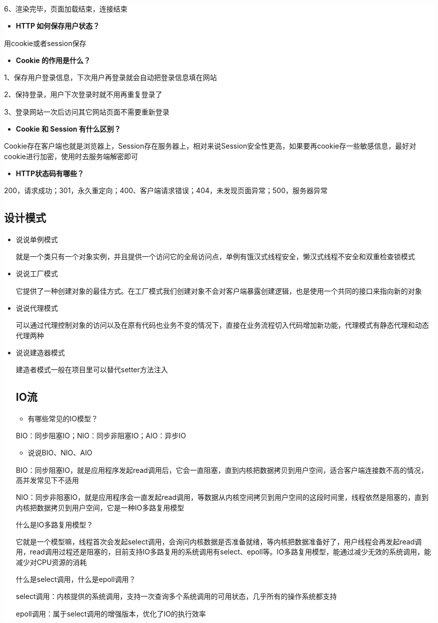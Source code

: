 6、渲染完毕，页面加载结束，连接结束

- **HTTP 如何保存用户状态？**

用cookie或者session保存

- **Cookie 的作用是什么？**

1、保存用户登录信息，下次用户再登录就会自动把登录信息填在网站

2、保持登录，用户下次登录时就不用再重复登录了

3、登录网站一次后访问其它网站页面不需要重新登录

- **Cookie 和 Session 有什么区别？**

Cookie存在客户端也就是浏览器上，Session存在服务器上，相对来说Session安全性更高，如果要再cookie存一些敏感信息，最好对cookie进行加密，使用时去服务端解密即可

- **HTTP状态码有哪些？**

200，请求成功；301，永久重定向；400、客户端请求错误；404，未发现页面异常；500，服务器异常

## 设计模式

- 说说单例模式

  就是一个类只有一个对象实例，并且提供一个访问它的全局访问点，单例有饿汉式线程安全，懒汉式线程不安全和双重检查锁模式

- 说说工厂模式

  它提供了一种创建对象的最佳方式。在工厂模式我们创建对象不会对客户端暴露创建逻辑，也是使用一个共同的接口来指向新的对象

- 说说代理模式

  可以通过代理控制对象的访问以及在原有代码也业务不变的情况下，直接在业务流程切入代码增加新功能，代理模式有静态代理和动态代理两种

- 说说建造器模式

  建造者模式一般在项目里可以替代setter方法注入

  ## IO流

  - 有哪些常见的IO模型？

  BIO：同步阻塞IO；NIO：同步非阻塞IO；AIO：异步IO

  - 说说BIO、NIO、AIO

  BIO：同步阻塞IO，就是应用程序发起read调用后，它会一直阻塞，直到内核把数据拷贝到用户空间，适合客户端连接数不高的情况，高并发常见下不适用

  NIO：同步非阻塞IO，就是应用程序会一直发起read调用，等数据从内核空间拷贝到用户空间的这段时间里，线程依然是阻塞的，直到内核把数据拷贝到用户空间，它是一种IO多路复用模型

  什么是IO多路复用模型？

  它就是一个模型嘛，线程首次会发起select调用，会询问内核数据是否准备就绪，等内核把数据准备好了，用户线程会再发起read调用，read调用过程还是阻塞的，目前支持IO多路复用的系统调用有select、epoll等。IO多路复用模型，能通过减少无效的系统调用，能减少对CPU资源的消耗

  什么是select调用，什么是epoll调用？

  select调用：内核提供的系统调用，支持一次查询多个系统调用的可用状态，几乎所有的操作系统都支持

  epoll调用：属于select调用的增强版本，优化了IO的执行效率
